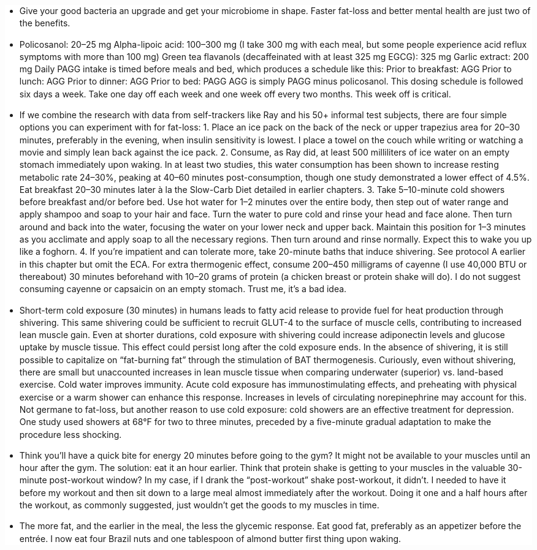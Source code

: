 - Give your good bacteria an upgrade and get your microbiome in shape. Faster fat-loss and better mental health are just two of the benefits.
  
- Policosanol: 20–25 mg Alpha-lipoic acid: 100–300 mg (I take 300 mg with each meal, but some people experience acid reflux symptoms with more than 100 mg) Green tea flavanols (decaffeinated with at least 325 mg EGCG): 325 mg Garlic extract: 200 mg Daily PAGG intake is timed before meals and bed, which produces a schedule like this: Prior to breakfast: AGG Prior to lunch: AGG Prior to dinner: AGG Prior to bed: PAGG AGG is simply PAGG minus policosanol. This dosing schedule is followed six days a week. Take one day off each week and one week off every two months. This week off is critical.
 
- If we combine the research with data from self-trackers like Ray and his 50+ informal test subjects, there are four simple options you can experiment with for fat-loss: 1. Place an ice pack on the back of the neck or upper trapezius area for 20–30 minutes, preferably in the evening, when insulin sensitivity is lowest. I place a towel on the couch while writing or watching a movie and simply lean back against the ice pack. 2. Consume, as Ray did, at least 500 milliliters of ice water on an empty stomach immediately upon waking. In at least two studies, this water consumption has been shown to increase resting metabolic rate 24–30%, peaking at 40–60 minutes post-consumption, though one study demonstrated a lower effect of 4.5%. Eat breakfast 20–30 minutes later à la the Slow-Carb Diet detailed in earlier chapters. 3. Take 5–10-minute cold showers before breakfast and/or before bed. Use hot water for 1–2 minutes over the entire body, then step out of water range and apply shampoo and soap to your hair and face. Turn the water to pure cold and rinse your head and face alone. Then turn around and back into the water, focusing the water on your lower neck and upper back. Maintain this position for 1–3 minutes as you acclimate and apply soap to all the necessary regions. Then turn around and rinse normally. Expect this to wake you up like a foghorn. 4. If you’re impatient and can tolerate more, take 20-minute baths that induce shivering. See protocol A earlier in this chapter but omit the ECA. For extra thermogenic effect, consume 200–450 milligrams of cayenne (I use 40,000 BTU or thereabout) 30 minutes beforehand with 10–20 grams of protein (a chicken breast or protein shake will do). I do not suggest consuming cayenne or capsaicin on an empty stomach. Trust me, it’s a bad idea.

- Short-term cold exposure (30 minutes) in humans leads to fatty acid release to provide fuel for heat production through shivering. This same shivering could be sufficient to recruit GLUT-4 to the surface of muscle cells, contributing to increased lean muscle gain. Even at shorter durations, cold exposure with shivering could increase adiponectin levels and glucose uptake by muscle tissue. This effect could persist long after the cold exposure ends. In the absence of shivering, it is still possible to capitalize on “fat-burning fat” through the stimulation of BAT thermogenesis. Curiously, even without shivering, there are small but unaccounted increases in lean muscle tissue when comparing underwater (superior) vs. land-based exercise. Cold water improves immunity. Acute cold exposure has immunostimulating effects, and preheating with physical exercise or a warm shower can enhance this response. Increases in levels of circulating norepinephrine may account for this. Not germane to fat-loss, but another reason to use cold exposure: cold showers are an effective treatment for depression. One study used showers at 68°F for two to three minutes, preceded by a five-minute gradual adaptation to make the procedure less shocking.

- Think you’ll have a quick bite for energy 20 minutes before going to the gym? It might not be available to your muscles until an hour after the gym. The solution: eat it an hour earlier. Think that protein shake is getting to your muscles in the valuable 30-minute post-workout window? In my case, if I drank the “post-workout” shake post-workout, it didn’t. I needed to have it before my workout and then sit down to a large meal almost immediately after the workout. Doing it one and a half hours after the workout, as commonly suggested, just wouldn’t get the goods to my muscles in time.

- The more fat, and the earlier in the meal, the less the glycemic response. Eat good fat, preferably as an appetizer before the entrée. I now eat four Brazil nuts and one tablespoon of almond butter first thing upon waking.
